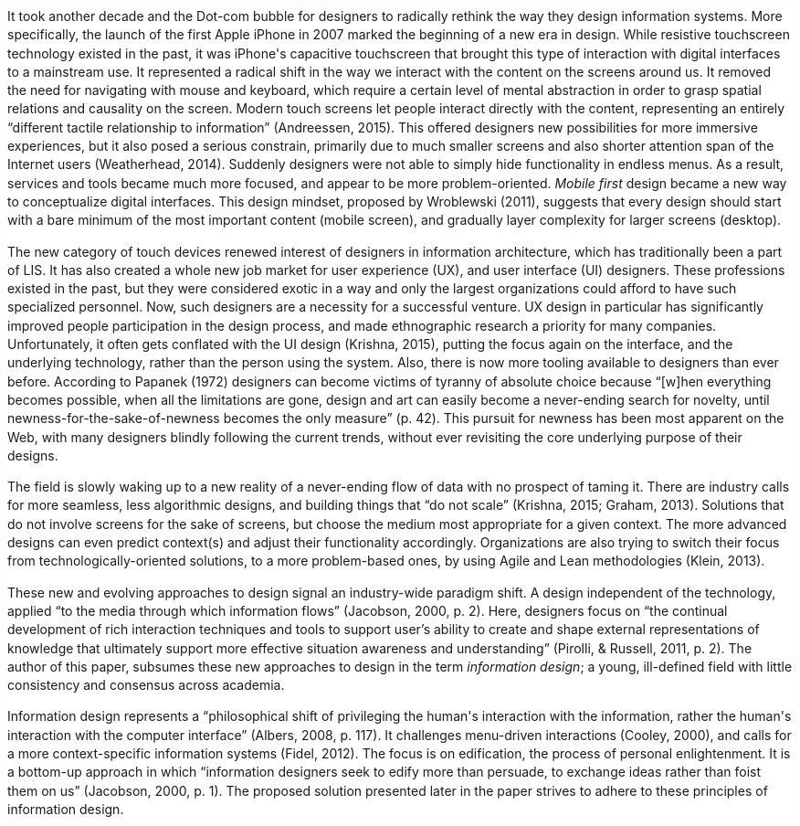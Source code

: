 It took another decade and the Dot-com bubble for designers to radically rethink the way they design information systems. More specifically, the launch of the first Apple iPhone in 2007 marked the beginning of a new era in design. While resistive touchscreen technology existed in the past, it was iPhone's capacitive touchscreen that brought this type of interaction with digital interfaces to a mainstream use. It represented a radical shift in the way we interact with the content on the screens around us. It removed the need for navigating with mouse and keyboard, which require a certain level of mental abstraction in order to grasp spatial relations and causality on the screen. Modern touch screens let people interact directly with the content, representing an entirely “different tactile relationship to information” (Andreessen, 2015). This offered designers new possibilities for more immersive experiences, but it also posed a serious constrain, primarily due to much smaller screens and also shorter attention span of the Internet users (Weatherhead, 2014). Suddenly designers were not able to simply hide functionality in endless menus. As a result, services and tools became much more focused, and appear to be more problem-oriented. *Mobile first* design became a new way to conceptualize digital interfaces. This design mindset, proposed by Wroblewski (2011), suggests that every design should start with a bare minimum of the most important content (mobile screen), and gradually layer complexity for larger screens (desktop).

The new category of touch devices renewed interest of designers in information architecture, which has traditionally been a part of LIS. It has also created a whole new job market for user experience (UX), and user interface (UI) designers. These professions existed in the past, but they were considered exotic in a way and only the largest organizations could afford to have such specialized personnel. Now, such designers are a necessity for a successful venture. UX design in particular has significantly improved people participation in the design process, and made ethnographic research a priority for many companies. Unfortunately, it often gets conflated with the UI design (Krishna, 2015), putting the focus again on the interface, and the underlying technology, rather than the person using the system. Also, there is now more tooling available to designers than ever before. According to Papanek (1972) designers can become victims of tyranny of absolute choice because “[w]hen everything becomes possible, when all the limitations are gone, design and art can easily become a never-ending search for novelty, until newness-for-the-sake-of-newness becomes the only measure” (p. 42). This pursuit for newness has been most apparent on the Web, with many designers blindly following the current trends, without ever revisiting the core underlying purpose of their designs.

The field is slowly waking up to a new reality of a never-ending flow of data with no prospect of taming it. There are industry calls for more seamless, less algorithmic designs, and building things that “do not scale” (Krishna, 2015; Graham, 2013). Solutions that do not involve screens for the sake of screens, but choose the medium most appropriate for a given context. The more advanced designs can even predict context(s) and adjust their functionality accordingly. Organizations are also trying to switch their focus from technologically-oriented solutions, to a more problem-based ones, by using Agile and Lean methodologies (Klein, 2013).

These new and evolving approaches to design signal an industry-wide paradigm shift. A design independent of the technology, applied “to the media through which information flows” (Jacobson, 2000, p. 2). Here, designers focus on “the continual development of rich interaction techniques and tools to support user’s ability to create and shape external representations of knowledge that ultimately support more effective situation awareness and understanding” (Pirolli, & Russell, 2011, p. 2). The author of this paper, subsumes these new approaches to design in the term *information design*; a young, ill-defined field with little consistency and consensus across academia.

Information design represents a “philosophical shift of privileging the human's interaction with the information, rather the human's interaction with the computer interface” (Albers, 2008, p. 117). It challenges menu-driven interactions (Cooley, 2000), and calls for a more context-specific information systems (Fidel, 2012). The focus is on edification, the process of personal enlightenment. It is a bottom-up approach in which “information designers seek to edify more than persuade, to exchange ideas rather than foist them on us” (Jacobson, 2000, p. 1). The proposed solution presented later in the paper strives to adhere to these principles of information design.
